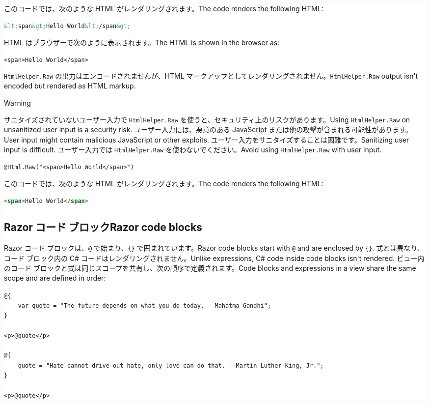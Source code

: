 <span data-ttu-id="03a7c-150">このコードでは、次のような HTML がレンダリングされます。</span><span class="sxs-lookup"><span data-stu-id="03a7c-150">The code renders the following HTML:</span></span>

```html
&lt;span&gt;Hello World&lt;/span&gt;
```

<span data-ttu-id="03a7c-151">HTML はブラウザーで次のように表示されます。</span><span class="sxs-lookup"><span data-stu-id="03a7c-151">The HTML is shown in the browser as:</span></span>

```
<span>Hello World</span>
```

<span data-ttu-id="03a7c-152">`HtmlHelper.Raw` の出力はエンコードされませんが、HTML マークアップとしてレンダリングされません。</span><span class="sxs-lookup"><span data-stu-id="03a7c-152">`HtmlHelper.Raw` output isn't encoded but rendered as HTML markup.</span></span>

> [!WARNING]
> <span data-ttu-id="03a7c-153">サニタイズされていないユーザー入力で `HtmlHelper.Raw` を使うと、セキュリティ上のリスクがあります。</span><span class="sxs-lookup"><span data-stu-id="03a7c-153">Using `HtmlHelper.Raw` on unsanitized user input is a security risk.</span></span> <span data-ttu-id="03a7c-154">ユーザー入力には、悪意のある JavaScript または他の攻撃が含まれる可能性があります。</span><span class="sxs-lookup"><span data-stu-id="03a7c-154">User input might contain malicious JavaScript or other exploits.</span></span> <span data-ttu-id="03a7c-155">ユーザー入力をサニタイズすることは困難です。</span><span class="sxs-lookup"><span data-stu-id="03a7c-155">Sanitizing user input is difficult.</span></span> <span data-ttu-id="03a7c-156">ユーザー入力では `HtmlHelper.Raw` を使わないでください。</span><span class="sxs-lookup"><span data-stu-id="03a7c-156">Avoid using `HtmlHelper.Raw` with user input.</span></span>

```cshtml
@Html.Raw("<span>Hello World</span>")
```

<span data-ttu-id="03a7c-157">このコードでは、次のような HTML がレンダリングされます。</span><span class="sxs-lookup"><span data-stu-id="03a7c-157">The code renders the following HTML:</span></span>

```html
<span>Hello World</span>
```

## <a name="razor-code-blocks"></a><span data-ttu-id="03a7c-158">Razor コード ブロック</span><span class="sxs-lookup"><span data-stu-id="03a7c-158">Razor code blocks</span></span>

<span data-ttu-id="03a7c-159">Razor コード ブロックは、`@` で始まり、`{}` で囲まれています。</span><span class="sxs-lookup"><span data-stu-id="03a7c-159">Razor code blocks start with `@` and are enclosed by `{}`.</span></span> <span data-ttu-id="03a7c-160">式とは異なり、コード ブロック内の C# コードはレンダリングされません。</span><span class="sxs-lookup"><span data-stu-id="03a7c-160">Unlike expressions, C# code inside code blocks isn't rendered.</span></span> <span data-ttu-id="03a7c-161">ビュー内のコード ブロックと式は同じスコープを共有し、次の順序で定義されます。</span><span class="sxs-lookup"><span data-stu-id="03a7c-161">Code blocks and expressions in a view share the same scope and are defined in order:</span></span>

```cshtml
@{
    var quote = "The future depends on what you do today. - Mahatma Gandhi";
}

<p>@quote</p>

@{
    quote = "Hate cannot drive out hate, only love can do that. - Martin Luther King, Jr.";
}

<p>@quote</p>
```
